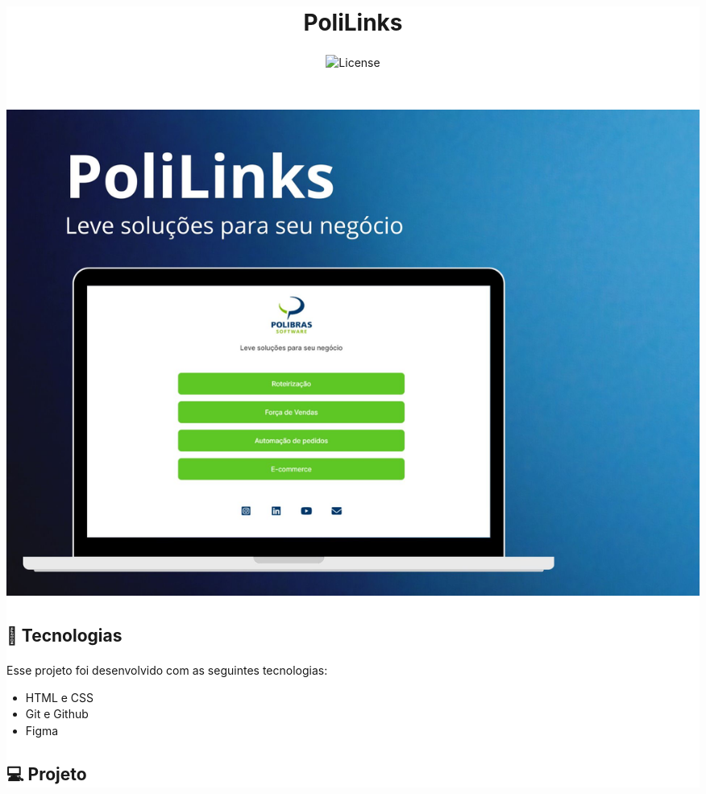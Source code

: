 <h1 align="center"> PoliLinks </h1>



<p align="center">
  <img alt="License" src="https://img.shields.io/static/v1?label=license&message=MIT&color=49AA26&labelColor=000000">
</p>

<br>

<p align="center">
  <img alt="projeto DevLinks" src=".github/preview.jpg" width="100%">
</p>

## 🚀 Tecnologias

Esse projeto foi desenvolvido com as seguintes tecnologias:

- HTML e CSS
- Git e Github
- Figma

## 💻 Projeto
